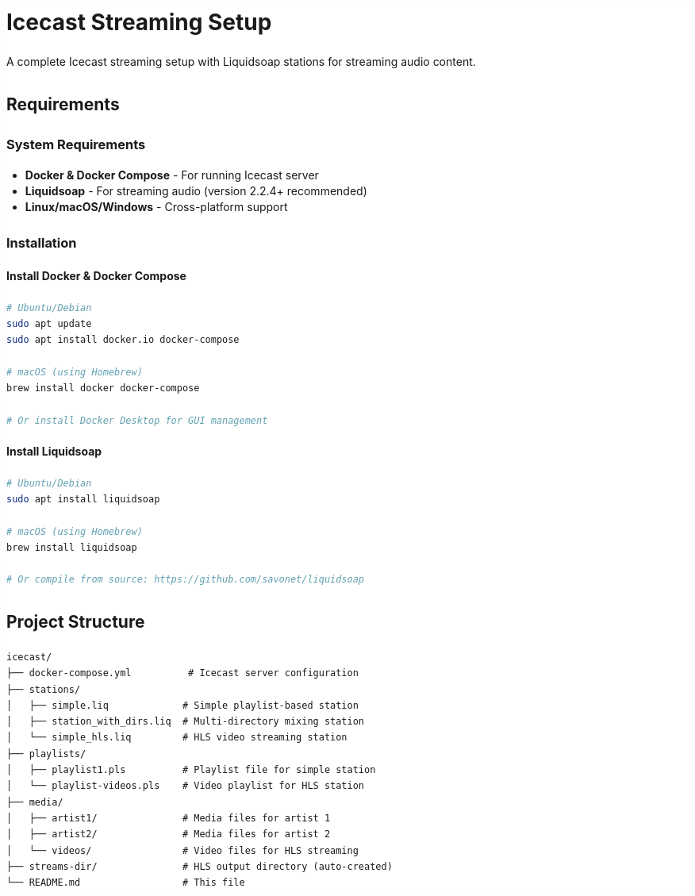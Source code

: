 # Icecast Streaming Setup

A complete Icecast streaming setup with Liquidsoap stations for streaming audio content.

## Requirements

### System Requirements
- **Docker & Docker Compose** - For running Icecast server
- **Liquidsoap** - For streaming audio (version 2.2.4+ recommended)
- **Linux/macOS/Windows** - Cross-platform support

### Installation

#### Install Docker & Docker Compose
```bash
# Ubuntu/Debian
sudo apt update
sudo apt install docker.io docker-compose

# macOS (using Homebrew)
brew install docker docker-compose

# Or install Docker Desktop for GUI management
```

#### Install Liquidsoap
```bash
# Ubuntu/Debian
sudo apt install liquidsoap

# macOS (using Homebrew)
brew install liquidsoap

# Or compile from source: https://github.com/savonet/liquidsoap
```

## Project Structure

```
icecast/
├── docker-compose.yml          # Icecast server configuration
├── stations/
│   ├── simple.liq             # Simple playlist-based station
│   ├── station_with_dirs.liq  # Multi-directory mixing station
│   └── simple_hls.liq         # HLS video streaming station
├── playlists/
│   ├── playlist1.pls          # Playlist file for simple station
│   └── playlist-videos.pls    # Video playlist for HLS station
├── media/
│   ├── artist1/               # Media files for artist 1
│   ├── artist2/               # Media files for artist 2
│   └── videos/                # Video files for HLS streaming
├── streams-dir/               # HLS output directory (auto-created)
└── README.md                  # This file
```
